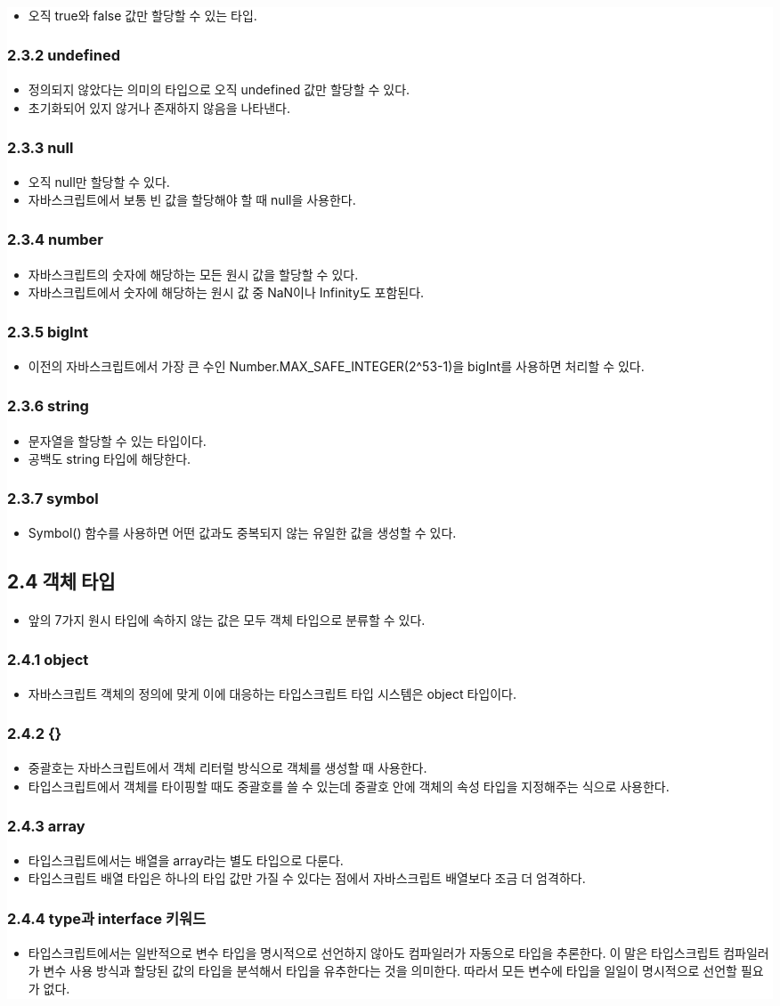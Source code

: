 - 오직 true와 false 값만 할당할 수 있는 타입.

### 2.3.2 undefined

- 정의되지 않았다는 의미의 타입으로 오직 undefined 값만 할당할 수 있다.
- 초기화되어 있지 않거나 존재하지 않음을 나타낸다.

### 2.3.3 null

- 오직 null만 할당할 수 있다.
- 자바스크립트에서 보통 빈 값을 할당해야 할 때 null을 사용한다.

### 2.3.4 number

- 자바스크립트의 숫자에 해당하는 모든 원시 값을 할당할 수 있다.
- 자바스크립트에서 숫자에 해당하는 원시 값 중 NaN이나 Infinity도 포함된다.

### 2.3.5 bigInt

- 이전의 자바스크립트에서 가장 큰 수인 Number.MAX_SAFE_INTEGER(2^53-1)을 bigInt를 사용하면 처리할 수 있다.

### 2.3.6 string

- 문자열을 할당할 수 있는 타입이다.
- 공백도 string 타입에 해당한다.

### 2.3.7 symbol

- Symbol() 함수를 사용하면 어떤 값과도 중복되지 않는 유일한 값을 생성할 수 있다.

## 2.4 객체 타입

- 앞의 7가지 원시 타입에 속하지 않는 값은 모두 객체 타입으로 분류할 수 있다.

### 2.4.1 object

- 자바스크립트 객체의 정의에 맞게 이에 대응하는 타입스크립트 타입 시스템은 object 타입이다.

### 2.4.2 {}

- 중괄호는 자바스크립트에서 객체 리터럴 방식으로 객체를 생성할 때 사용한다.
- 타입스크립트에서 객체를 타이핑할 때도 중괄호를 쓸 수 있는데 중괄호 안에 객체의 속성 타입을 지정해주는 식으로 사용한다.

### 2.4.3 array

- 타입스크립트에서는 배열을 array라는 별도 타입으로 다룬다.
- 타입스크립트 배열 타입은 하나의 타입 값만 가질 수 있다는 점에서 자바스크립트 배열보다 조금 더 엄격하다.

### 2.4.4 type과 interface 키워드

- 타입스크립트에서는 일반적으로 변수 타입을 명시적으로 선언하지 않아도 컴파일러가 자동으로 타입을 추론한다. 이 말은 타입스크립트 컴파일러가 변수 사용 방식과 할당된 값의 타입을 분석해서 타입을 유추한다는 것을 의미한다. 따라서 모든 변수에 타입을 일일이 명시적으로 선언할 필요가 없다.
